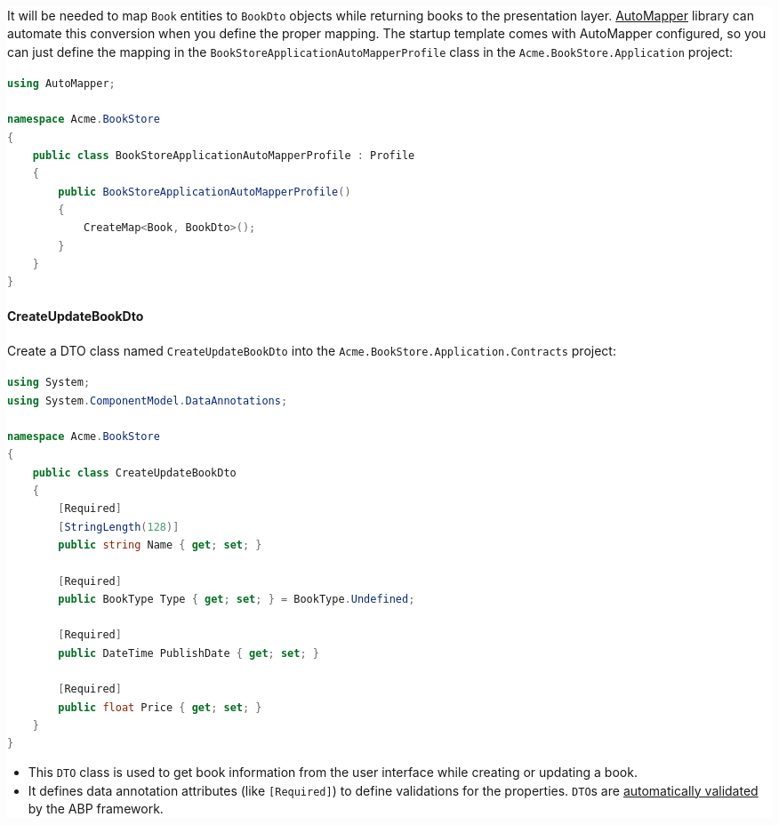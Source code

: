It will be needed to map `Book` entities to `BookDto` objects while returning books to the presentation layer. [AutoMapper](https://automapper.org) library can automate this conversion when you define the proper mapping. The startup template comes with AutoMapper configured, so you can just define the mapping in the `BookStoreApplicationAutoMapperProfile` class in the `Acme.BookStore.Application` project:

````csharp
using AutoMapper;

namespace Acme.BookStore
{
    public class BookStoreApplicationAutoMapperProfile : Profile
    {
        public BookStoreApplicationAutoMapperProfile()
        {
            CreateMap<Book, BookDto>();
        }
    }
}
````

#### CreateUpdateBookDto

Create a DTO class named `CreateUpdateBookDto` into the `Acme.BookStore.Application.Contracts` project:

````csharp
using System;
using System.ComponentModel.DataAnnotations;

namespace Acme.BookStore
{
    public class CreateUpdateBookDto
    {
        [Required]
        [StringLength(128)]
        public string Name { get; set; }

        [Required]
        public BookType Type { get; set; } = BookType.Undefined;

        [Required]
        public DateTime PublishDate { get; set; }

        [Required]
        public float Price { get; set; }
    }
}
````

* This `DTO` class is used to get book information from the user interface while creating or updating a book.
* It defines data annotation attributes (like `[Required]`) to define validations for the properties. `DTO`s are [automatically validated](https://docs.abp.io/en/abp/latest/Validation) by the ABP framework.
